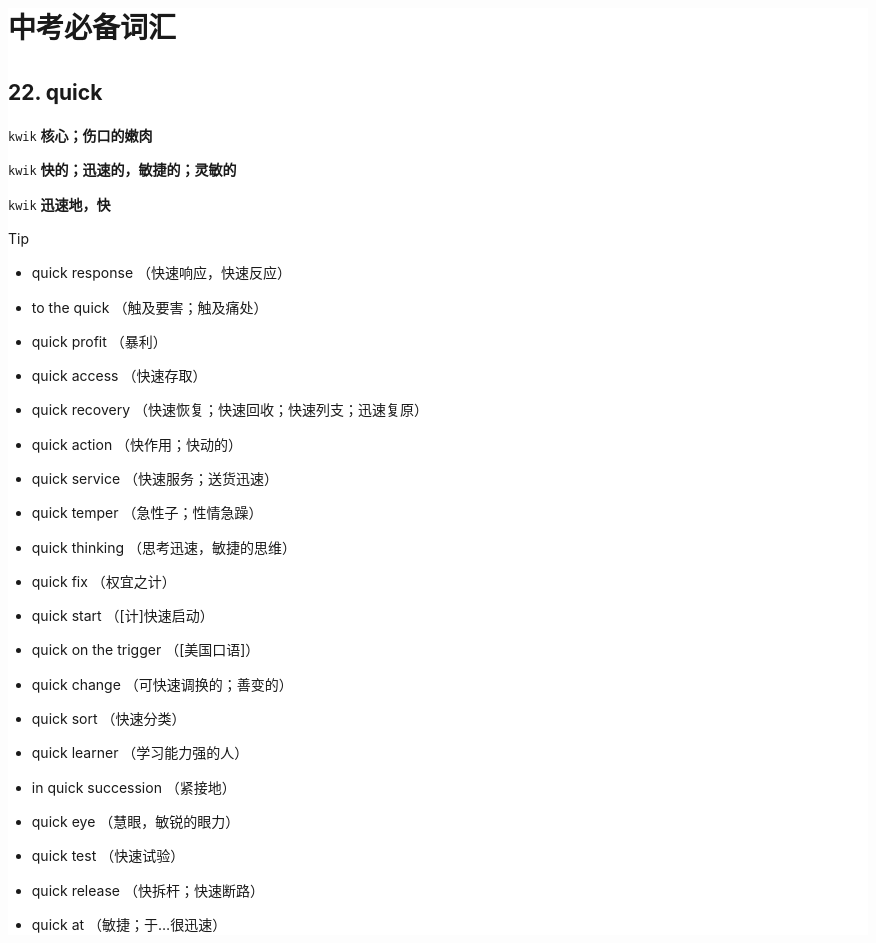 # 中考必备词汇

## 22. quick

`kwik`  **核心；伤口的嫩肉**

`kwik`  **快的；迅速的，敏捷的；灵敏的**

`kwik`  **迅速地，快**

> [!TIP]
>
> - quick response （快速响应，快速反应）
>
> - to the quick （触及要害；触及痛处）
>
> - quick profit （暴利）
>
> - quick access （快速存取）
>
> - quick recovery （快速恢复；快速回收；快速列支；迅速复原）
>
> - quick action （快作用；快动的）
>
> - quick service （快速服务；送货迅速）
>
> - quick temper （急性子；性情急躁）
>
> - quick thinking （思考迅速，敏捷的思维）
>
> - quick fix （权宜之计）
>
> - quick start （[计]快速启动）
>
> - quick on the trigger （[美国口语]）
>
> - quick change （可快速调换的；善变的）
>
> - quick sort （快速分类）
>
> - quick learner （学习能力强的人）
>
> - in quick succession （紧接地）
>
> - quick eye （慧眼，敏锐的眼力）
>
> - quick test （快速试验）
>
> - quick release （快拆杆；快速断路）
>
> - quick at （敏捷；于…很迅速）
>
